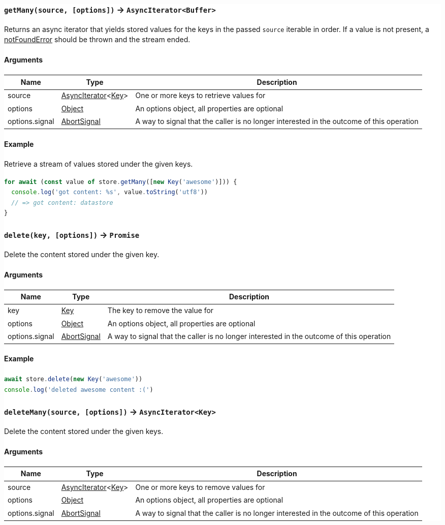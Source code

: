 ### `getMany(source, [options])` -> `AsyncIterator<Buffer>`

Returns an async iterator that yields stored values for the keys in the passed `source` iterable in order.  If a value is not present, a [notFoundError][] should be thrown and the stream ended.

#### Arguments

| Name | Type | Description |
| ---- | ---- | ----------- |
| source | [AsyncIterator][]<[Key][]> | One or more keys to retrieve values for |
| options | [Object][] | An options object, all properties are optional |
| options.signal | [AbortSignal][] | A way to signal that the caller is no longer interested in the outcome of this operation |

#### Example

Retrieve a stream of values stored under the given keys.

```js
for await (const value of store.getMany([new Key('awesome')])) {
  console.log('got content: %s', value.toString('utf8'))
  // => got content: datastore
}
```

### `delete(key, [options])` -> `Promise`

Delete the content stored under the given key.

#### Arguments

| Name | Type | Description |
| ---- | ---- | ----------- |
| key | [Key][] | The key to remove the value for |
| options | [Object][] | An options object, all properties are optional |
| options.signal | [AbortSignal][] | A way to signal that the caller is no longer interested in the outcome of this operation |

#### Example

```js
await store.delete(new Key('awesome'))
console.log('deleted awesome content :(')
```

### `deleteMany(source, [options])` -> `AsyncIterator<Key>`

Delete the content stored under the given keys.

#### Arguments

| Name | Type | Description |
| ---- | ---- | ----------- |
| source | [AsyncIterator][]<[Key][]> | One or more keys to remove values for |
| options | [Object][] | An options object, all properties are optional |
| options.signal | [AbortSignal][] | A way to signal that the caller is no longer interested in the outcome of this operation |


[Key]: #Keys
[Object]: https://developer.mozilla.org/en-US/docs/Web/JavaScript/Reference/Global_Objects/Object
[Buffer]: https://nodejs.org/api/buffer.html
[AbortSignal]: https://developer.mozilla.org/en-US/docs/Web/API/AbortSignal
[AsyncIterator]: https://developer.mozilla.org/en-US/docs/Web/JavaScript/Reference/Global_Objects/Symbol/asyncIterator
[AsyncIterable]: https://developer.mozilla.org/en-US/docs/Web/JavaScript/Reference/Iteration_protocols
[String]: https://developer.mozilla.org/en-US/docs/Web/JavaScript/Reference/Global_Objects/String
[Array]: https://developer.mozilla.org/en-US/docs/Web/JavaScript/Reference/Global_Objects/Array
[Function]: https://developer.mozilla.org/en-US/docs/Web/JavaScript/Reference/Global_Objects/Function
[Number]: https://developer.mozilla.org/en-US/docs/Web/JavaScript/Reference/Global_Objects/Number
[Boolean]: https://developer.mozilla.org/en-US/docs/Web/JavaScript/Reference/Global_Objects/Boolean
[notFoundError]: ./src/errors.js